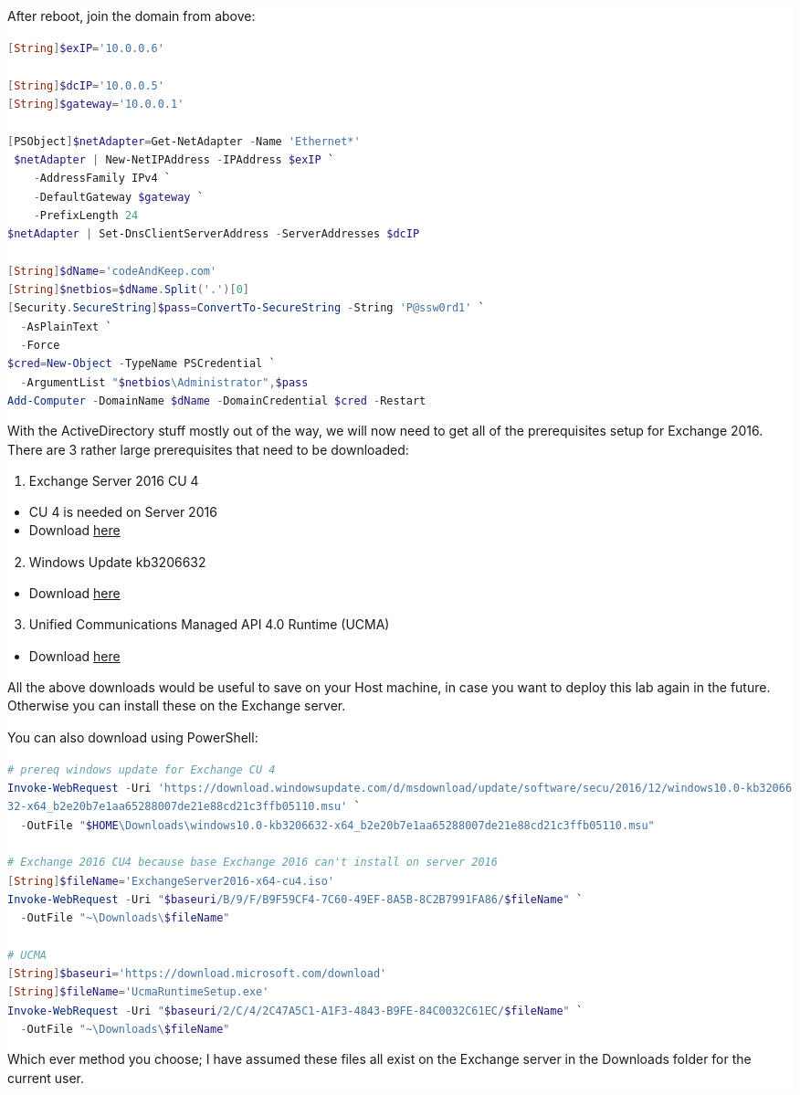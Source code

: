 After reboot, join the domain from above:
```powershell
[String]$exIP='10.0.0.6'

[String]$dcIP='10.0.0.5'
[String]$gateway='10.0.0.1'

[PSObject]$netAdapter=Get-NetAdapter -Name 'Ethernet*'
 $netAdapter | New-NetIPAddress -IPAddress $exIP `
    -AddressFamily IPv4 `
    -DefaultGateway $gateway `
    -PrefixLength 24
$netAdapter | Set-DnsClientServerAddress -ServerAddresses $dcIP

[String]$dName='codeAndKeep.com'
[String]$netbios=$dName.Split('.')[0]
[Security.SecureString]$pass=ConvertTo-SecureString -String 'P@ssw0rd1' `
  -AsPlainText `
  -Force
$cred=New-Object -TypeName PSCredential `
  -ArgumentList "$netbios\Administrator",$pass
Add-Computer -DomainName $dName -DomainCredential $cred -Restart
```

With the ActiveDirectory stuff mostly out of the way, 
we will now need to get all of the prerequisites setup for Exchange 2016.
There are 3 rather large prerequisites that need to be downloaded:
1. Exchange Server 2016 CU 4
  * CU 4 is needed on Server 2016 
  * Download [here](https://www.microsoft.com/en-us/download/details.aspx?id=54450)
2. Windows Update kb3206632
  * Download [here](https://www.catalog.update.microsoft.com/Search.aspx?q=kb3206632)
3. Unified Communications Managed API 4.0 Runtime (UCMA)
  * Download [here](https://www.microsoft.com/en-ca/download/details.aspx?id=34992)

All the above downloads would be useful to save on your Host machine,
in case you want to deploy this lab again in the future.
Otherwise you can install these on the Exchange server.

You can also download using PowerShell:
```powershell
# prereq windows update for Exchange CU 4
Invoke-WebRequest -Uri 'https://download.windowsupdate.com/d/msdownload/update/software/secu/2016/12/windows10.0-kb3206632-x64_b2e20b7e1aa65288007de21e88cd21c3ffb05110.msu' `
  -OutFile "$HOME\Downloads\windows10.0-kb3206632-x64_b2e20b7e1aa65288007de21e88cd21c3ffb05110.msu"

# Exchange 2016 CU4 because base Exchange 2016 can't install on server 2016
[String]$fileName='ExchangeServer2016-x64-cu4.iso'
Invoke-WebRequest -Uri "$baseuri/B/9/F/B9F59CF4-7C60-49EF-8A5B-8C2B7991FA86/$fileName" `
  -OutFile "~\Downloads\$fileName"

# UCMA 
[String]$baseuri='https://download.microsoft.com/download'
[String]$fileName='UcmaRuntimeSetup.exe'
Invoke-WebRequest -Uri "$baseuri/2/C/4/2C47A5C1-A1F3-4843-B9FE-84C0032C61EC/$fileName" `
  -OutFile "~\Downloads\$fileName"
```
Which ever method you choose; 
I have assumed these files all exist on the Exchange server in the Downloads folder
for the current user.
